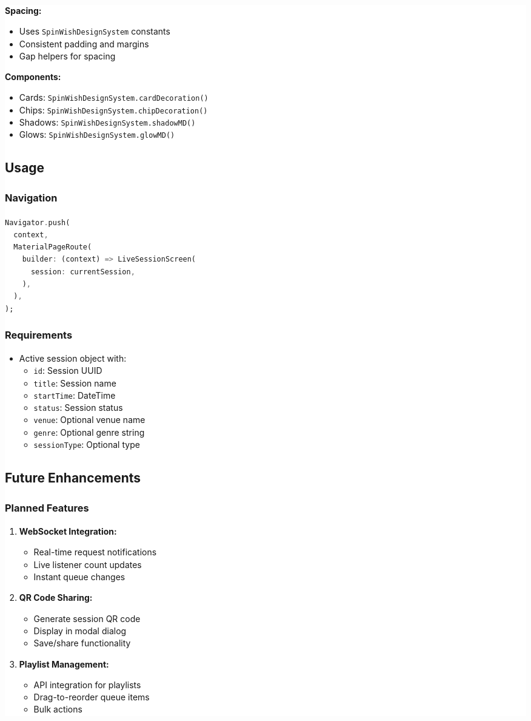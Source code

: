 **Spacing:**
- Uses `SpinWishDesignSystem` constants
- Consistent padding and margins
- Gap helpers for spacing

**Components:**
- Cards: `SpinWishDesignSystem.cardDecoration()`
- Chips: `SpinWishDesignSystem.chipDecoration()`
- Shadows: `SpinWishDesignSystem.shadowMD()`
- Glows: `SpinWishDesignSystem.glowMD()`

## Usage

### Navigation

```dart
Navigator.push(
  context,
  MaterialPageRoute(
    builder: (context) => LiveSessionScreen(
      session: currentSession,
    ),
  ),
);
```

### Requirements

- Active session object with:
  - `id`: Session UUID
  - `title`: Session name
  - `startTime`: DateTime
  - `status`: Session status
  - `venue`: Optional venue name
  - `genre`: Optional genre string
  - `sessionType`: Optional type

## Future Enhancements

### Planned Features

1. **WebSocket Integration:**
   - Real-time request notifications
   - Live listener count updates
   - Instant queue changes

2. **QR Code Sharing:**
   - Generate session QR code
   - Display in modal dialog
   - Save/share functionality

3. **Playlist Management:**
   - API integration for playlists
   - Drag-to-reorder queue items
   - Bulk actions
